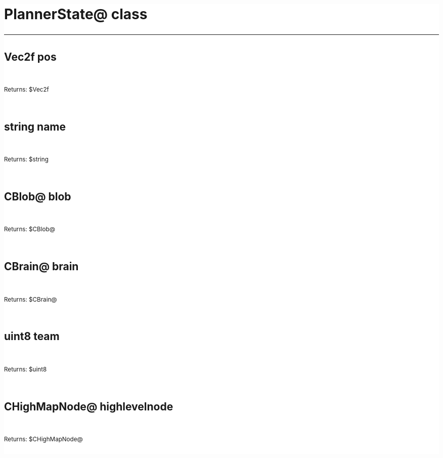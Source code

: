 # PlannerState@ class

---

## Vec2f pos

<br>
<small>Returns: $Vec2f </small>

<br>
<br>

## string name

<br>
<small>Returns: $string </small>

<br>
<br>

## CBlob@ blob

<br>
<small>Returns: $CBlob@ </small>

<br>
<br>

## CBrain@ brain

<br>
<small>Returns: $CBrain@ </small>

<br>
<br>

## uint8 team

<br>
<small>Returns: $uint8 </small>

<br>
<br>

## CHighMapNode@ highlevelnode

<br>
<small>Returns: $CHighMapNode@ </small>

<br>
<br>
